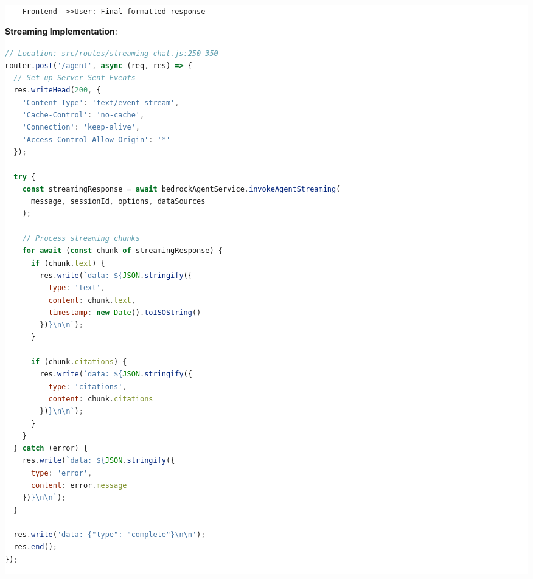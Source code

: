 ```mermaid
    Frontend-->>User: Final formatted response
```

**Streaming Implementation**:

```javascript
// Location: src/routes/streaming-chat.js:250-350
router.post('/agent', async (req, res) => {
  // Set up Server-Sent Events
  res.writeHead(200, {
    'Content-Type': 'text/event-stream',
    'Cache-Control': 'no-cache',
    'Connection': 'keep-alive',
    'Access-Control-Allow-Origin': '*'
  });

  try {
    const streamingResponse = await bedrockAgentService.invokeAgentStreaming(
      message, sessionId, options, dataSources
    );

    // Process streaming chunks
    for await (const chunk of streamingResponse) {
      if (chunk.text) {
        res.write(`data: ${JSON.stringify({
          type: 'text',
          content: chunk.text,
          timestamp: new Date().toISOString()
        })}\n\n`);
      }
      
      if (chunk.citations) {
        res.write(`data: ${JSON.stringify({
          type: 'citations', 
          content: chunk.citations
        })}\n\n`);
      }
    }
  } catch (error) {
    res.write(`data: ${JSON.stringify({
      type: 'error',
      content: error.message
    })}\n\n`);
  }
  
  res.write('data: {"type": "complete"}\n\n');
  res.end();
});
```

---
